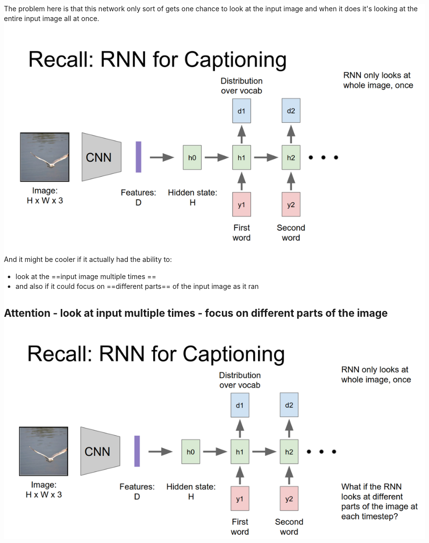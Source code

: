 The problem here is that this network only sort of gets one chance to look at the input image and when it does it's looking at the entire input image all at once.

![13085](../img/cs231n/winter2016/13085.png)

And it might be cooler if it actually had the ability to: 

- look at the ==input image multiple times ==
- and also if it could focus on ==different parts== of the input image as it ran 
## Attention - look at input multiple times - focus on different parts of the image

![13086](../img/cs231n/winter2016/13086.png)
